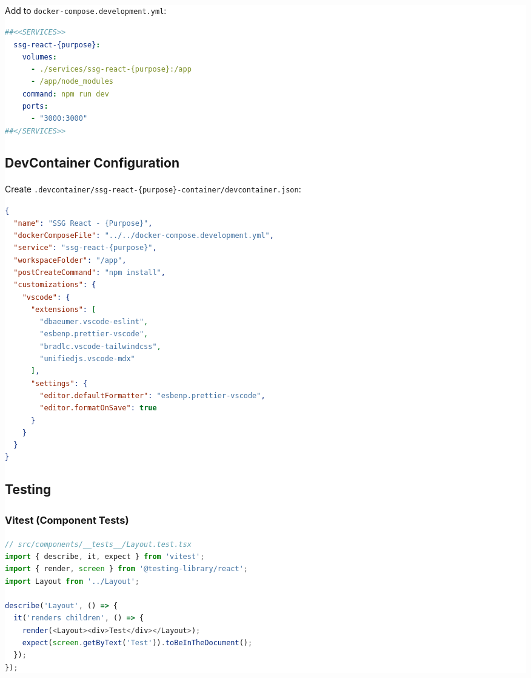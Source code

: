 Add to `docker-compose.development.yml`:
```yaml
##<<SERVICES>>
  ssg-react-{purpose}:
    volumes:
      - ./services/ssg-react-{purpose}:/app
      - /app/node_modules
    command: npm run dev
    ports:
      - "3000:3000"
##</SERVICES>>
```

## DevContainer Configuration

Create `.devcontainer/ssg-react-{purpose}-container/devcontainer.json`:
```json
{
  "name": "SSG React - {Purpose}",
  "dockerComposeFile": "../../docker-compose.development.yml",
  "service": "ssg-react-{purpose}",
  "workspaceFolder": "/app",
  "postCreateCommand": "npm install",
  "customizations": {
    "vscode": {
      "extensions": [
        "dbaeumer.vscode-eslint",
        "esbenp.prettier-vscode",
        "bradlc.vscode-tailwindcss",
        "unifiedjs.vscode-mdx"
      ],
      "settings": {
        "editor.defaultFormatter": "esbenp.prettier-vscode",
        "editor.formatOnSave": true
      }
    }
  }
}
```

## Testing

### Vitest (Component Tests)
```typescript
// src/components/__tests__/Layout.test.tsx
import { describe, it, expect } from 'vitest';
import { render, screen } from '@testing-library/react';
import Layout from '../Layout';

describe('Layout', () => {
  it('renders children', () => {
    render(<Layout><div>Test</div></Layout>);
    expect(screen.getByText('Test')).toBeInTheDocument();
  });
});
```
